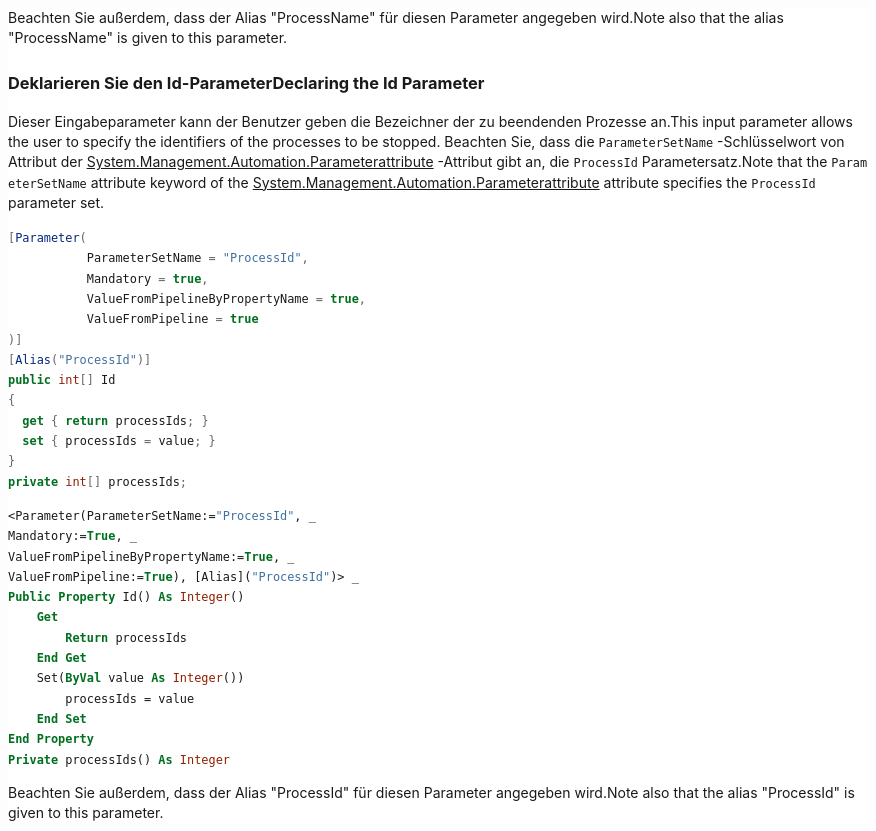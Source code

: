 <span data-ttu-id="9ffd6-140">Beachten Sie außerdem, dass der Alias "ProcessName" für diesen Parameter angegeben wird.</span><span class="sxs-lookup"><span data-stu-id="9ffd6-140">Note also that the alias "ProcessName" is given to this parameter.</span></span>

### <a name="declaring-the-id-parameter"></a><span data-ttu-id="9ffd6-141">Deklarieren Sie den Id-Parameter</span><span class="sxs-lookup"><span data-stu-id="9ffd6-141">Declaring the Id Parameter</span></span>

<span data-ttu-id="9ffd6-142">Dieser Eingabeparameter kann der Benutzer geben die Bezeichner der zu beendenden Prozesse an.</span><span class="sxs-lookup"><span data-stu-id="9ffd6-142">This input parameter allows the user to specify the identifiers of the processes to be stopped.</span></span> <span data-ttu-id="9ffd6-143">Beachten Sie, dass die `ParameterSetName` -Schlüsselwort von Attribut der [System.Management.Automation.Parameterattribute](/dotnet/api/System.Management.Automation.ParameterAttribute) -Attribut gibt an, die `ProcessId` Parametersatz.</span><span class="sxs-lookup"><span data-stu-id="9ffd6-143">Note that the `ParameterSetName` attribute keyword of the [System.Management.Automation.Parameterattribute](/dotnet/api/System.Management.Automation.ParameterAttribute) attribute specifies the `ProcessId` parameter set.</span></span>

```csharp
[Parameter(
           ParameterSetName = "ProcessId",
           Mandatory = true,
           ValueFromPipelineByPropertyName = true,
           ValueFromPipeline = true
)]
[Alias("ProcessId")]
public int[] Id
{
  get { return processIds; }
  set { processIds = value; }
}
private int[] processIds;
```

```vb
<Parameter(ParameterSetName:="ProcessId", _
Mandatory:=True, _
ValueFromPipelineByPropertyName:=True, _
ValueFromPipeline:=True), [Alias]("ProcessId")> _
Public Property Id() As Integer()
    Get
        Return processIds
    End Get
    Set(ByVal value As Integer())
        processIds = value
    End Set
End Property
Private processIds() As Integer
```

<span data-ttu-id="9ffd6-144">Beachten Sie außerdem, dass der Alias "ProcessId" für diesen Parameter angegeben wird.</span><span class="sxs-lookup"><span data-stu-id="9ffd6-144">Note also that the alias "ProcessId" is given to this parameter.</span></span>
